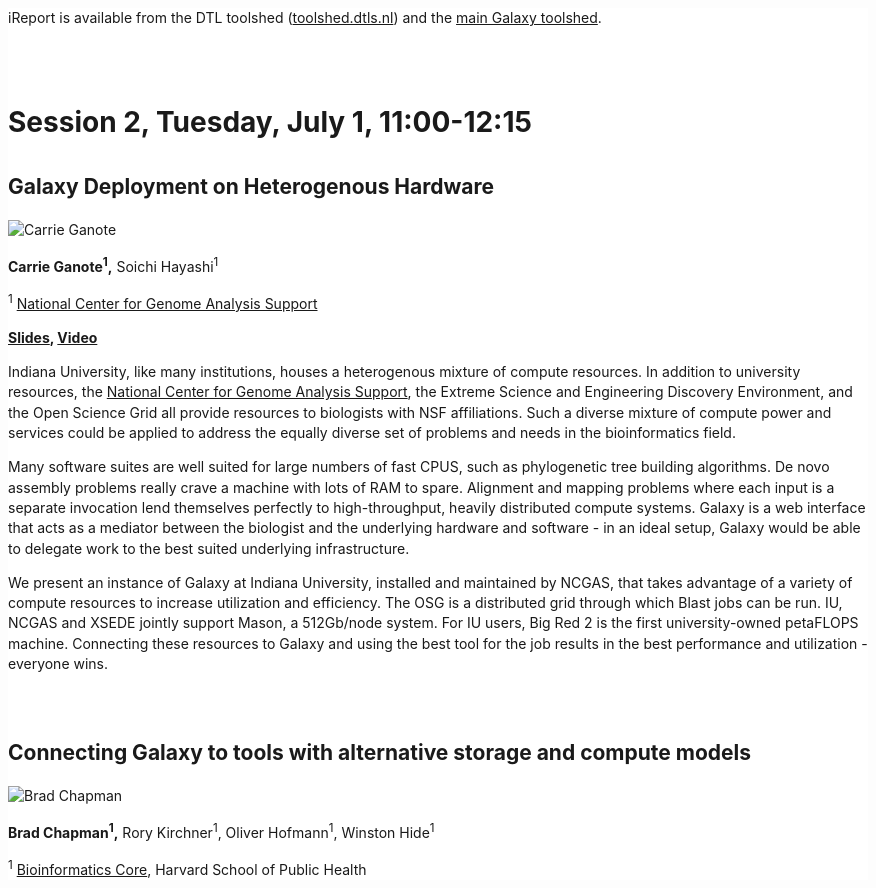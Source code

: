 iReport is available from the DTL toolshed ([toolshed.dtls.nl](http://toolshed.dtls.nl)) and the [main Galaxy toolshed](http://toolshed.g2.bx.psu.edu/).

<br />

# Session 2, Tuesday, July 1, 11:00-12:15

## Galaxy Deployment on Heterogenous Hardware

<div class='right'><img src="/src/events/gcc2014/abstracts/CarrieGanote.jpg" alt="Carrie Ganote" width="120" /></div>

**Carrie Ganote<sup>1</sup>,** Soichi Hayashi<sup>1</sup>

 <sup>1</sup> [National Center for Genome Analysis Support](http://ncgas.org)

**[Slides](https://depot.galaxyproject.org/hub/attachments/documents/presentations/gcc2014/Ganote.pdf), [Video](http://jh.hosted.panopto.com/Panopto/Pages/Viewer.aspx?id=090318bd-80a1-4b3e-a794-a3add7dbae94)**

Indiana University, like many institutions, houses a heterogenous mixture of compute resources. In addition to university resources, the [National Center for Genome Analysis Support](http://ncgas.org), the Extreme Science and Engineering Discovery Environment, and the Open Science Grid all provide resources to biologists with NSF affiliations. Such a diverse mixture of compute power and services could be applied to address the equally diverse set of problems and needs in the bioinformatics field.

Many software suites are well suited for large numbers of fast CPUS, such as phylogenetic tree building algorithms. De novo assembly problems really crave a machine with lots of RAM to spare. Alignment and mapping problems where each input is a separate invocation lend themselves perfectly to high-throughput, heavily distributed compute systems. Galaxy is a web interface that acts as a mediator between the biologist and the underlying hardware and software - in an ideal setup, Galaxy would be able to delegate work to the best suited underlying infrastructure.

We present an instance of Galaxy at Indiana University, installed and maintained by NCGAS, that takes advantage of a variety of compute resources to increase utilization and efficiency. The OSG is a distributed grid through which Blast jobs can be run. IU, NCGAS and XSEDE jointly support Mason, a 512Gb/node system. For IU users, Big Red 2 is the first university-owned petaFLOPS machine. Connecting these resources to Galaxy and using the best tool for the job results in the best performance and utilization - everyone wins.

<br />

## Connecting Galaxy to tools with alternative storage and compute models

<div class='right'><img src="/src/events/gcc2014/abstracts/BradChapman.jpg" alt="Brad Chapman" width="90" /></div>

**Brad Chapman<sup>1</sup>,** Rory Kirchner<sup>1</sup>, Oliver Hofmann<sup>1</sup>, Winston Hide<sup>1</sup>

 <sup>1</sup> [Bioinformatics Core](http://compbio.sph.harvard.edu/chb/), Harvard School of Public Health
